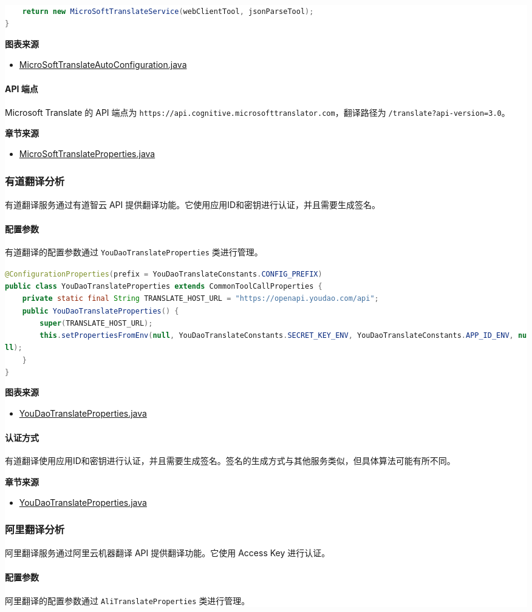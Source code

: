 ```java
    return new MicroSoftTranslateService(webClientTool, jsonParseTool);
}
```

**图表来源**
- [MicroSoftTranslateAutoConfiguration.java](file://community/tool-calls/spring-ai-alibaba-starter-tool-calling-microsofttranslate/src/main/java/com/alibaba/cloud/ai/toolcalling/microsofttranslate/MicroSoftTranslateAutoConfiguration.java)

#### API 端点
Microsoft Translate 的 API 端点为 `https://api.cognitive.microsofttranslator.com`，翻译路径为 `/translate?api-version=3.0`。

**章节来源**
- [MicroSoftTranslateProperties.java](file://community/tool-calls/spring-ai-alibaba-starter-tool-calling-microsofttranslate/src/main/java/com/alibaba/cloud/ai/toolcalling/microsofttranslate/MicroSoftTranslateProperties.java)

### 有道翻译分析
有道翻译服务通过有道智云 API 提供翻译功能。它使用应用ID和密钥进行认证，并且需要生成签名。

#### 配置参数
有道翻译的配置参数通过 `YouDaoTranslateProperties` 类进行管理。

```java
@ConfigurationProperties(prefix = YouDaoTranslateConstants.CONFIG_PREFIX)
public class YouDaoTranslateProperties extends CommonToolCallProperties {
    private static final String TRANSLATE_HOST_URL = "https://openapi.youdao.com/api";
    public YouDaoTranslateProperties() {
        super(TRANSLATE_HOST_URL);
        this.setPropertiesFromEnv(null, YouDaoTranslateConstants.SECRET_KEY_ENV, YouDaoTranslateConstants.APP_ID_ENV, null);
    }
}
```

**图表来源**
- [YouDaoTranslateProperties.java](file://community/tool-calls/spring-ai-alibaba-starter-tool-calling-youdaotranslate/src/main/java/com/alibaba/cloud/ai/toolcalling/youdaotranslate/YouDaoTranslateProperties.java)

#### 认证方式
有道翻译使用应用ID和密钥进行认证，并且需要生成签名。签名的生成方式与其他服务类似，但具体算法可能有所不同。

**章节来源**
- [YouDaoTranslateProperties.java](file://community/tool-calls/spring-ai-alibaba-starter-tool-calling-youdaotranslate/src/main/java/com/alibaba/cloud/ai/toolcalling/youdaotranslate/YouDaoTranslateProperties.java)

### 阿里翻译分析
阿里翻译服务通过阿里云机器翻译 API 提供翻译功能。它使用 Access Key 进行认证。

#### 配置参数
阿里翻译的配置参数通过 `AliTranslateProperties` 类进行管理。
